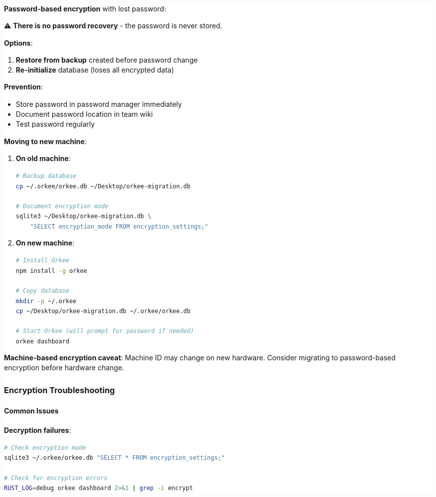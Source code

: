 </TabItem>
<TabItem value="lost-password" label="Lost Password">

**Password-based encryption** with lost password:

⚠️ **There is no password recovery** - the password is never stored.

**Options**:
1. **Restore from backup** created before password change
2. **Re-initialize** database (loses all encrypted data)

**Prevention**:
- Store password in password manager immediately
- Document password location in team wiki
- Test password regularly

</TabItem>
<TabItem value="hardware-migration" label="Hardware Migration">

**Moving to new machine**:

1. **On old machine**:
   ```bash
   # Backup database
   cp ~/.orkee/orkee.db ~/Desktop/orkee-migration.db

   # Document encryption mode
   sqlite3 ~/Desktop/orkee-migration.db \
       "SELECT encryption_mode FROM encryption_settings;"
   ```

2. **On new machine**:
   ```bash
   # Install Orkee
   npm install -g orkee

   # Copy database
   mkdir -p ~/.orkee
   cp ~/Desktop/orkee-migration.db ~/.orkee/orkee.db

   # Start Orkee (will prompt for password if needed)
   orkee dashboard
   ```

**Machine-based encryption caveat**: Machine ID may change on new hardware. Consider migrating to password-based encryption before hardware change.

</TabItem>
</Tabs>

### Encryption Troubleshooting

#### Common Issues

**Decryption failures**:
```bash
# Check encryption mode
sqlite3 ~/.orkee/orkee.db "SELECT * FROM encryption_settings;"

# Check for encryption errors
RUST_LOG=debug orkee dashboard 2>&1 | grep -i encrypt
```

